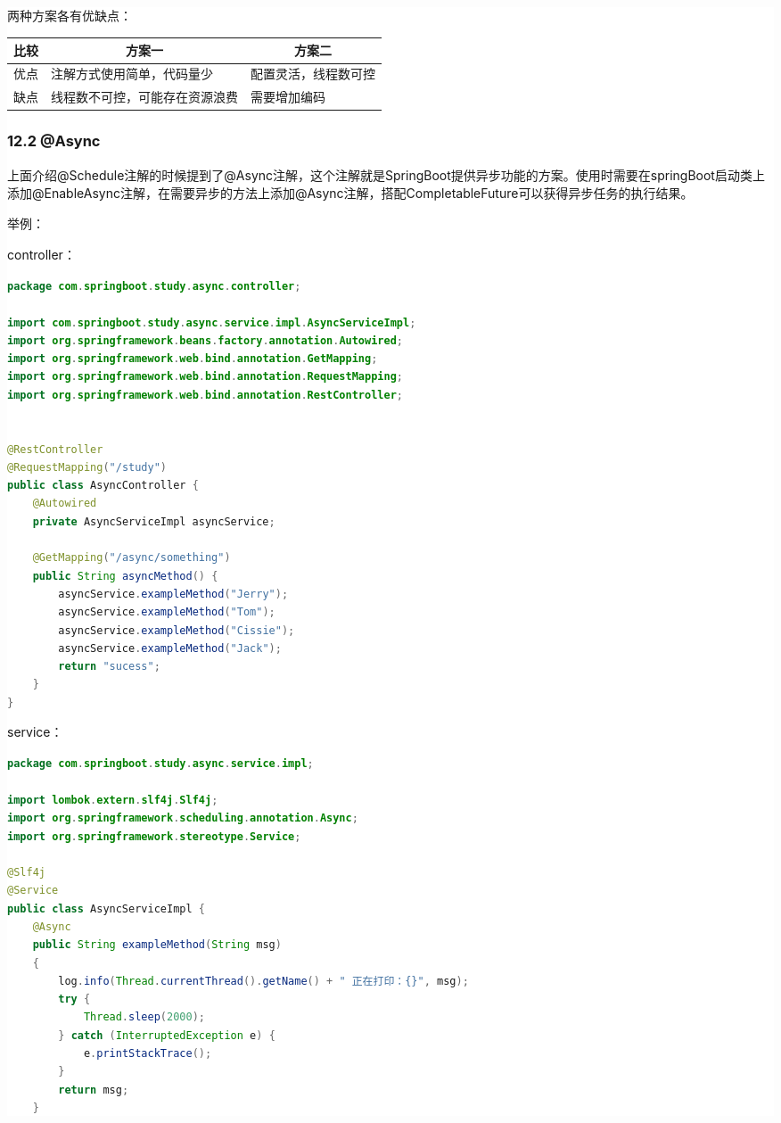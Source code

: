 两种方案各有优缺点：

| 比较 | 方案一                         | 方案二               |
| ---- | ------------------------------ | -------------------- |
| 优点 | 注解方式使用简单，代码量少     | 配置灵活，线程数可控 |
| 缺点 | 线程数不可控，可能存在资源浪费 | 需要增加编码         |

### 12.2 @Async

上面介绍@Schedule注解的时候提到了@Async注解，这个注解就是SpringBoot提供异步功能的方案。使用时需要在springBoot启动类上添加@EnableAsync注解，在需要异步的方法上添加@Async注解，搭配CompletableFuture可以获得异步任务的执行结果。

举例：

controller：

```java
package com.springboot.study.async.controller;

import com.springboot.study.async.service.impl.AsyncServiceImpl;
import org.springframework.beans.factory.annotation.Autowired;
import org.springframework.web.bind.annotation.GetMapping;
import org.springframework.web.bind.annotation.RequestMapping;
import org.springframework.web.bind.annotation.RestController;


@RestController
@RequestMapping("/study")
public class AsyncController {
    @Autowired
    private AsyncServiceImpl asyncService;

    @GetMapping("/async/something")
    public String asyncMethod() {
        asyncService.exampleMethod("Jerry");
        asyncService.exampleMethod("Tom");
        asyncService.exampleMethod("Cissie");
        asyncService.exampleMethod("Jack");
        return "sucess";
    }
}
```

service：

```java
package com.springboot.study.async.service.impl;

import lombok.extern.slf4j.Slf4j;
import org.springframework.scheduling.annotation.Async;
import org.springframework.stereotype.Service;

@Slf4j
@Service
public class AsyncServiceImpl {
    @Async
    public String exampleMethod(String msg)
    {
        log.info(Thread.currentThread().getName() + " 正在打印：{}", msg);
        try {
            Thread.sleep(2000);
        } catch (InterruptedException e) {
            e.printStackTrace();
        }
        return msg;
    }
```